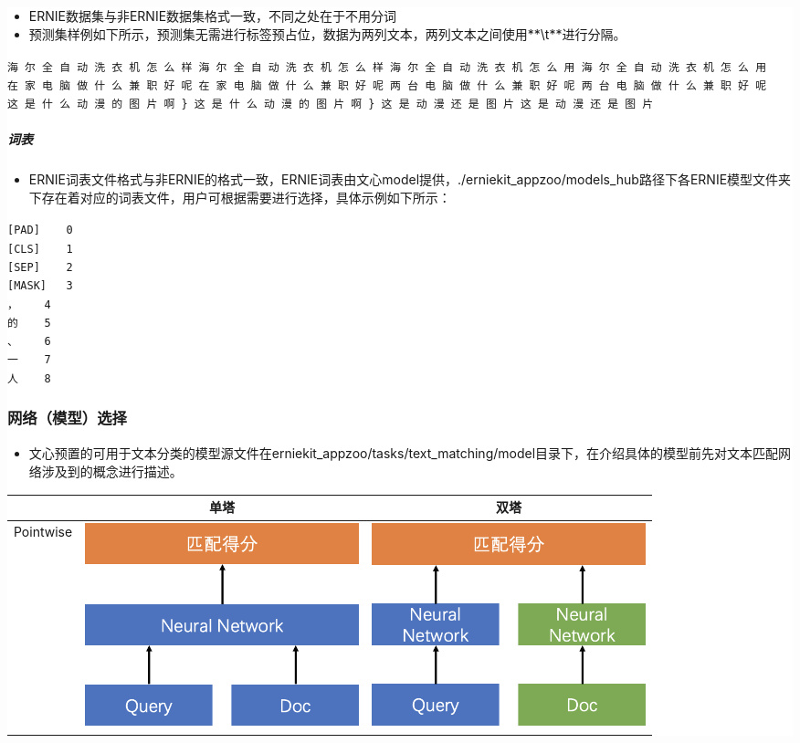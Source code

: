 - ERNIE数据集与非ERNIE数据集格式一致，不同之处在于不用分词
- 预测集样例如下所示，预测集无需进行标签预占位，数据为两列文本，两列文本之间使用**\t**进行分隔。

```shell
海 尔 全 自 动 洗 衣 机 怎 么 样 海 尔 全 自 动 洗 衣 机 怎 么 样	海 尔 全 自 动 洗 衣 机 怎 么 用 海 尔 全 自 动 洗 衣 机 怎 么 用
在 家 电 脑 做 什 么 兼 职 好 呢 在 家 电 脑 做 什 么 兼 职 好 呢	两 台 电 脑 做 什 么 兼 职 好 呢 两 台 电 脑 做 什 么 兼 职 好 呢
这 是 什 么 动 漫 的 图 片 啊 } 这 是 什 么 动 漫 的 图 片 啊 }	这 是 动 漫 还 是 图 片 这 是 动 漫 还 是 图 片
```

##### 词表

- ERNIE词表文件格式与非ERNIE的格式一致，ERNIE词表由文心model提供，./erniekit_appzoo/models_hub路径下各ERNIE模型文件夹下存在着对应的词表文件，用户可根据需要进行选择，具体示例如下所示：

```plain
[PAD]    0
[CLS]    1
[SEP]    2
[MASK]   3
，    4
的    5
、    6
一    7
人    8
```

### 网络（模型）选择

- 文心预置的可用于文本分类的模型源文件在erniekit_appzoo/tasks/text_matching/model目录下，在介绍具体的模型前先对文本匹配网络涉及到的概念进行描述。

|           | 单塔            | 双塔            |
| --------- | --------------- | --------------- |
| Pointwise | ![img](./1.png) | ![img](./2.png) |